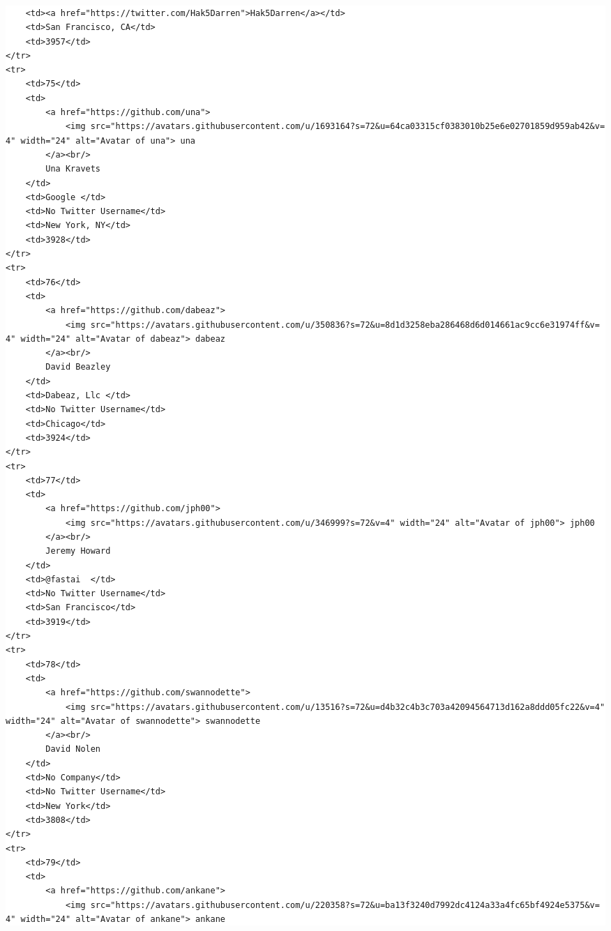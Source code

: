 		<td><a href="https://twitter.com/Hak5Darren">Hak5Darren</a></td>
		<td>San Francisco, CA</td>
		<td>3957</td>
	</tr>
	<tr>
		<td>75</td>
		<td>
			<a href="https://github.com/una">
				<img src="https://avatars.githubusercontent.com/u/1693164?s=72&u=64ca03315cf0383010b25e6e02701859d959ab42&v=4" width="24" alt="Avatar of una"> una
			</a><br/>
			Una Kravets
		</td>
		<td>Google </td>
		<td>No Twitter Username</td>
		<td>New York, NY</td>
		<td>3928</td>
	</tr>
	<tr>
		<td>76</td>
		<td>
			<a href="https://github.com/dabeaz">
				<img src="https://avatars.githubusercontent.com/u/350836?s=72&u=8d1d3258eba286468d6d014661ac9cc6e31974ff&v=4" width="24" alt="Avatar of dabeaz"> dabeaz
			</a><br/>
			David Beazley
		</td>
		<td>Dabeaz, Llc </td>
		<td>No Twitter Username</td>
		<td>Chicago</td>
		<td>3924</td>
	</tr>
	<tr>
		<td>77</td>
		<td>
			<a href="https://github.com/jph00">
				<img src="https://avatars.githubusercontent.com/u/346999?s=72&v=4" width="24" alt="Avatar of jph00"> jph00
			</a><br/>
			Jeremy Howard
		</td>
		<td>@fastai  </td>
		<td>No Twitter Username</td>
		<td>San Francisco</td>
		<td>3919</td>
	</tr>
	<tr>
		<td>78</td>
		<td>
			<a href="https://github.com/swannodette">
				<img src="https://avatars.githubusercontent.com/u/13516?s=72&u=d4b32c4b3c703a42094564713d162a8ddd05fc22&v=4" width="24" alt="Avatar of swannodette"> swannodette
			</a><br/>
			David Nolen
		</td>
		<td>No Company</td>
		<td>No Twitter Username</td>
		<td>New York</td>
		<td>3808</td>
	</tr>
	<tr>
		<td>79</td>
		<td>
			<a href="https://github.com/ankane">
				<img src="https://avatars.githubusercontent.com/u/220358?s=72&u=ba13f3240d7992dc4124a33a4fc65bf4924e5375&v=4" width="24" alt="Avatar of ankane"> ankane